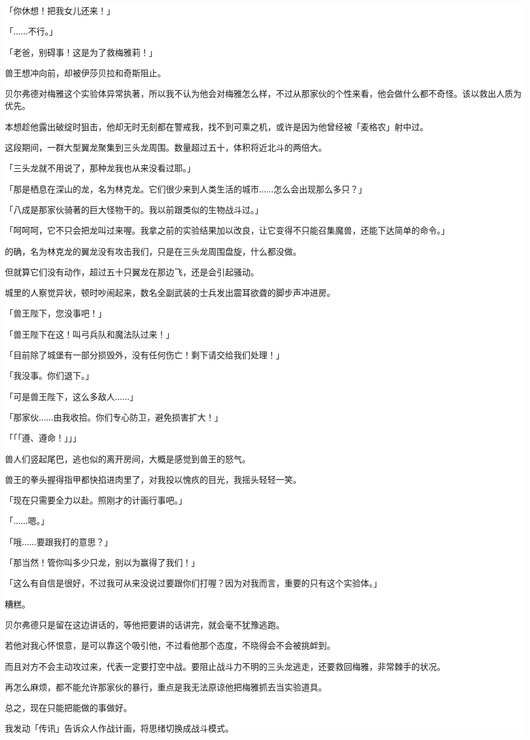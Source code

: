 「你休想！把我女儿还来！」

「……不行。」

「老爸，别碍事！这是为了救梅雅莉！」

兽王想冲向前，却被伊莎贝拉和奇斯阻止。

贝尔弗德对梅雅这个实验体异常执著，所以我不认为他会对梅雅怎么样，不过从那家伙的个性来看，他会做什么都不奇怪。该以救出人质为优先。

本想趁他露出破绽时狙击，他却无时无刻都在警戒我，找不到可乘之机，或许是因为他曾经被「麦格农」射中过。

这段期间，一群大型翼龙聚集到三头龙周围。数量超过五十，体积将近北斗的两倍大。

「三头龙就不用说了，那种龙我也从来没看过耶。」

「那是栖息在深山的龙，名为林克龙。它们很少来到人类生活的城市……怎么会出现那么多只？」

「八成是那家伙骑著的巨大怪物干的。我以前跟类似的生物战斗过。」

「呵呵呵，它不只会把龙叫过来喔。我拿之前的实验结果加以改良，让它变得不只能召集魔兽，还能下达简单的命令。」

的确，名为林克龙的翼龙没有攻击我们，只是在三头龙周围盘旋，什么都没做。

但就算它们没有动作，超过五十只翼龙在那边飞，还是会引起骚动。

城里的人察觉异状，顿时吵闹起来，数名全副武装的士兵发出震耳欲聋的脚步声冲进房。

「兽王陛下，您没事吧！」

「兽王陛下在这！叫弓兵队和魔法队过来！」

「目前除了城堡有一部分损毁外，没有任何伤亡！剩下请交给我们处理！」

「我没事。你们退下。」

「可是兽王陛下，这么多敌人……」

「那家伙……由我收拾。你们专心防卫，避免损害扩大！」

「「「遵、遵命！」」」

兽人们竖起尾巴，逃也似的离开房间，大概是感觉到兽王的怒气。

兽王的拳头握得指甲都快掐进肉里了，对我投以愧疚的目光，我摇头轻轻一笑。

「现在只需要全力以赴。照刚才的计画行事吧。」

「……嗯。」

「哦……要跟我打的意思？」

「那当然！管你叫多少只龙，别以为赢得了我们！」

「这么有自信是很好，不过我可从来没说过要跟你们打喔？因为对我而言，重要的只有这个实验体。」

糟糕。

贝尔弗德只是留在这边讲话的，等他把要讲的话讲完，就会毫不犹豫逃跑。

若他对我心怀恨意，是可以靠这个吸引他，不过看他那个态度，不晓得会不会被挑衅到。

而且对方不会主动攻过来，代表一定要打空中战。要阻止战斗力不明的三头龙逃走，还要救回梅雅，非常棘手的状况。

再怎么麻烦，都不能允许那家伙的暴行，重点是我无法原谅他把梅雅抓去当实验道具。

总之，现在只能把能做的事做好。

我发动「传讯」告诉众人作战计画，将思绪切换成战斗模式。


